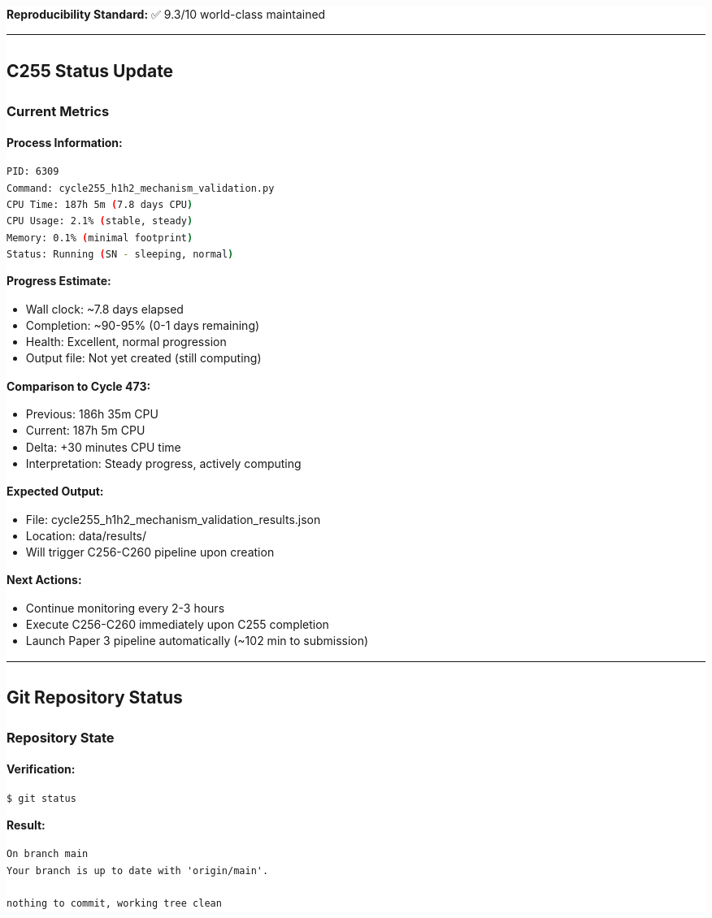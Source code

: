 **Reproducibility Standard:** ✅ 9.3/10 world-class maintained

---

## C255 Status Update

### Current Metrics

**Process Information:**
```bash
PID: 6309
Command: cycle255_h1h2_mechanism_validation.py
CPU Time: 187h 5m (7.8 days CPU)
CPU Usage: 2.1% (stable, steady)
Memory: 0.1% (minimal footprint)
Status: Running (SN - sleeping, normal)
```

**Progress Estimate:**
- Wall clock: ~7.8 days elapsed
- Completion: ~90-95% (0-1 days remaining)
- Health: Excellent, normal progression
- Output file: Not yet created (still computing)

**Comparison to Cycle 473:**
- Previous: 186h 35m CPU
- Current: 187h 5m CPU
- Delta: +30 minutes CPU time
- Interpretation: Steady progress, actively computing

**Expected Output:**
- File: cycle255_h1h2_mechanism_validation_results.json
- Location: data/results/
- Will trigger C256-C260 pipeline upon creation

**Next Actions:**
- Continue monitoring every 2-3 hours
- Execute C256-C260 immediately upon C255 completion
- Launch Paper 3 pipeline automatically (~102 min to submission)

---

## Git Repository Status

### Repository State

**Verification:**
```bash
$ git status
```

**Result:**
```
On branch main
Your branch is up to date with 'origin/main'.

nothing to commit, working tree clean
```
